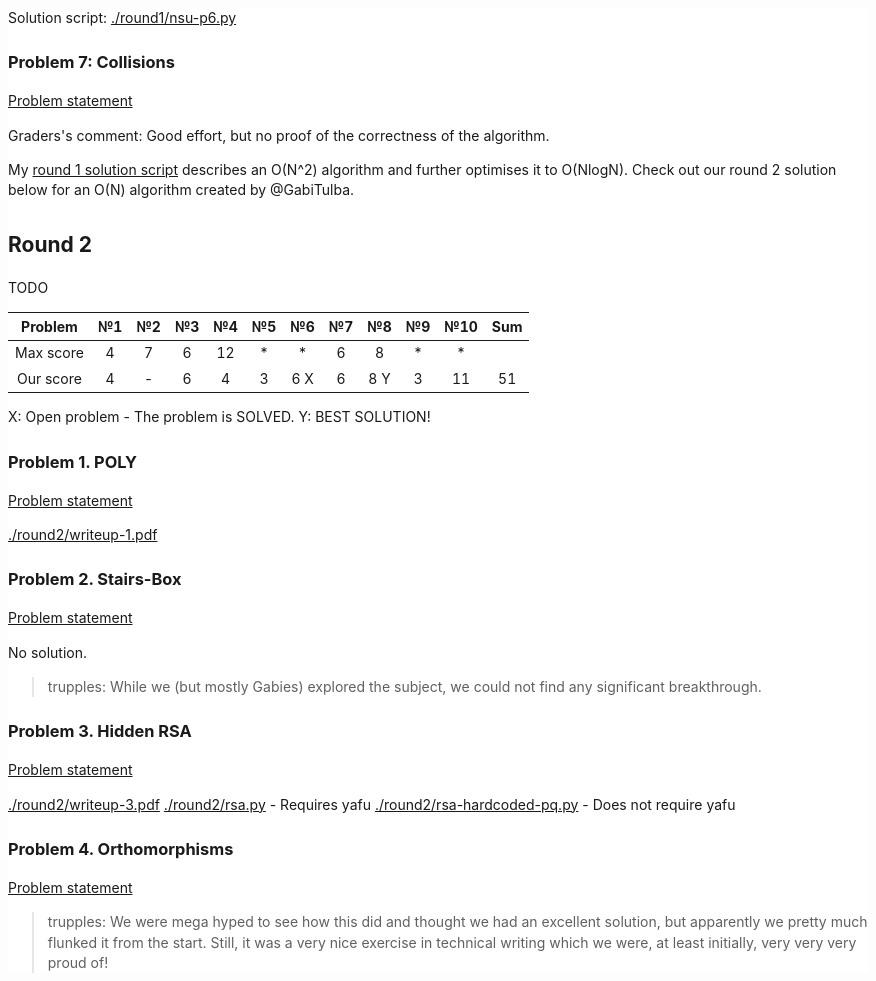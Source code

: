 Solution script: [./round1/nsu-p6.py](./round1/nsu-p6.py)


### Problem 7: Collisions
[Problem statement](https://nsucrypto.nsu.ru/archive/2020/round/1/section/2/task/7/#data)

Graders's comment: Good effort, but no proof of the correctness of the algorithm.

My [round 1 solution script](./round1/nsu-p7.py) describes an O(N^2) algorithm
and further optimises it to O(NlogN). Check out our round 2 solution below for
an O(N) algorithm created by @GabiTulba.


## Round 2

TODO

| Problem   | №1 | №2 | №3 | №4 | №5 | №6 | №7 | №8 | №9 | №10 | Sum |
|:---------:|:--:|:--:|:--:|:--:|:--:|:--:|:--:|:--:|:--:|:---:|:---:|
| Max score | 4  | 7  | 6  | 12 | *  | *  | 6  | 8  | *  | *   |     |
| Our score | 4  | -  | 6  | 4  | 3  | 6 X| 6  | 8 Y| 3  | 11  | 51  |

X: Open problem - The problem is SOLVED.
Y: BEST SOLUTION!

### Problem 1. POLY
[Problem statement](https://nsucrypto.nsu.ru/archive/2020/round/2/task/1/#data)

[./round2/writeup-1.pdf](./round2/writeup-1.pdf)


### Problem 2. Stairs-Box
[Problem statement](https://nsucrypto.nsu.ru/archive/2020/round/2/task/2/#data)

No solution.

> trupples: While we (but mostly Gabies) explored the subject, we could not find
> any significant breakthrough.


### Problem 3. Hidden RSA
[Problem statement](https://nsucrypto.nsu.ru/archive/2020/round/2/task/3/#data)

[./round2/writeup-3.pdf](./round2/writeup-3.pdf)
[./round2/rsa.py](./round2/rsa.py) - Requires yafu
[./round2/rsa-hardcoded-pq.py](./round2/rsa-hardcoded-pq.py) - Does not require yafu

### Problem 4. Orthomorphisms
[Problem statement](https://nsucrypto.nsu.ru/archive/2020/round/2/task/4/#data)

> trupples: We were mega hyped to see how this did and thought we had an
> excellent solution, but apparently we pretty much flunked it from the start.
> Still, it was a very nice exercise in technical writing which we were, at
> least initially, very very very proud of!
